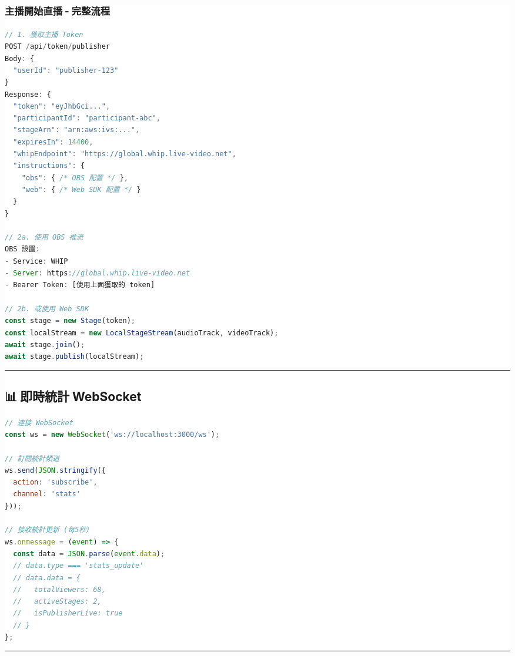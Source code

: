 ### 主播開始直播 - 完整流程
```javascript
// 1. 獲取主播 Token
POST /api/token/publisher
Body: {
  "userId": "publisher-123"
}
Response: {
  "token": "eyJhbGci...",
  "participantId": "participant-abc",
  "stageArn": "arn:aws:ivs:...",
  "expiresIn": 14400,
  "whipEndpoint": "https://global.whip.live-video.net",
  "instructions": {
    "obs": { /* OBS 配置 */ },
    "web": { /* Web SDK 配置 */ }
  }
}

// 2a. 使用 OBS 推流
OBS 設置:
- Service: WHIP
- Server: https://global.whip.live-video.net
- Bearer Token: [使用上面獲取的 token]

// 2b. 或使用 Web SDK
const stage = new Stage(token);
const localStream = new LocalStageStream(audioTrack, videoTrack);
await stage.join();
await stage.publish(localStream);
```

---

## 📊 即時統計 WebSocket

```javascript
// 連接 WebSocket
const ws = new WebSocket('ws://localhost:3000/ws');

// 訂閱統計頻道
ws.send(JSON.stringify({
  action: 'subscribe',
  channel: 'stats'
}));

// 接收統計更新 (每5秒)
ws.onmessage = (event) => {
  const data = JSON.parse(event.data);
  // data.type === 'stats_update'
  // data.data = {
  //   totalViewers: 68,
  //   activeStages: 2,
  //   isPublisherLive: true
  // }
};
```

---